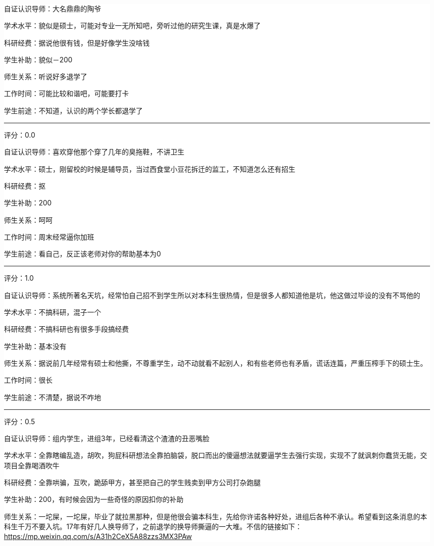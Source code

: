 自证认识导师：大名鼎鼎的陶爷

学术水平：貌似是硕士，可能对专业一无所知吧，旁听过他的研究生课，真是水爆了

科研经费：据说他很有钱，但是好像学生没啥钱

学生补助：貌似－200

师生关系：听说好多退学了

工作时间：可能比较和谐吧，可能要打卡

学生前途：不知道，认识的两个学长都退学了

* * *

评分：0.0

自证认识导师：喜欢穿他那个穿了几年的臭拖鞋，不讲卫生

学术水平：硕士，刚留校的时候是辅导员，当过西食堂小豆花拆迁的监工，不知道怎么还有招生

科研经费：抠

学生补助：200

师生关系：呵呵

工作时间：周末经常逼你加班

学生前途：看自己，反正该老师对你的帮助基本为0

* * *

评分：1.0

自证认识导师：系统所著名天坑，经常怕自己招不到学生所以对本科生很热情，但是很多人都知道他是坑，他这做过毕设的没有不骂他的

学术水平：不搞科研，混子一个

科研经费：不搞科研也有很多手段搞经费

学生补助：基本没有

师生关系：据说前几年经常有硕士和他撕，不尊重学生，动不动就看不起别人，和有些老师也有矛盾，谎话连篇，严重压榨手下的硕士生。

工作时间：很长

学生前途：不清楚，据说不咋地

* * *

评分：0.5

自证认识导师：组内学生，进组3年，已经看清这个渣渣的丑恶嘴脸

学术水平：全靠瞎编乱造，胡吹，狗屁科研想法全靠拍脑袋，脱口而出的傻逼想法就要逼学生去强行实现，实现不了就讽刺你蠢货无能，交项目全靠喝酒吹牛

科研经费：全靠哄骗，互吹，跪舔甲方，甚至把自己的学生贱卖到甲方公司打杂跑腿

学生补助：200，有时候会因为一些奇怪的原因扣你的补助

师生关系：一坨屎，一坨屎，毕业了就拉黑那种，但是他很会骗本科生，先给你许诺各种好处，进组后各种不承认。希望看到这条消息的本科生千万不要入坑。17年有好几人换导师了，之前退学的换导师撕逼的一大堆。不信的链接如下：https://mp.weixin.qq.com/s/A31h2CeX5A88zzs3MX3PAw
